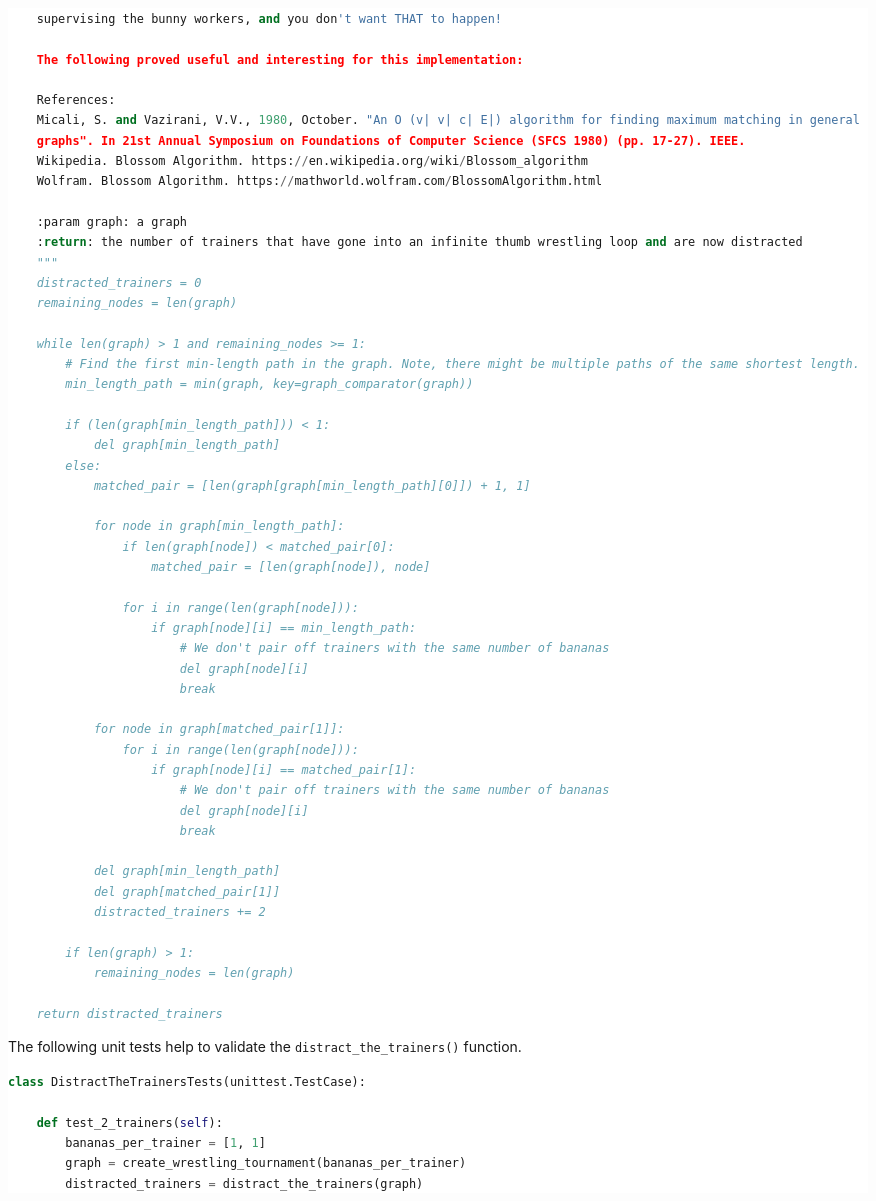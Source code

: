 ```python
    supervising the bunny workers, and you don't want THAT to happen!

    The following proved useful and interesting for this implementation:

    References:
    Micali, S. and Vazirani, V.V., 1980, October. "An O (v| v| c| E|) algorithm for finding maximum matching in general
    graphs". In 21st Annual Symposium on Foundations of Computer Science (SFCS 1980) (pp. 17-27). IEEE.
    Wikipedia. Blossom Algorithm. https://en.wikipedia.org/wiki/Blossom_algorithm
    Wolfram. Blossom Algorithm. https://mathworld.wolfram.com/BlossomAlgorithm.html

    :param graph: a graph
    :return: the number of trainers that have gone into an infinite thumb wrestling loop and are now distracted
    """
    distracted_trainers = 0
    remaining_nodes = len(graph)

    while len(graph) > 1 and remaining_nodes >= 1:
        # Find the first min-length path in the graph. Note, there might be multiple paths of the same shortest length.
        min_length_path = min(graph, key=graph_comparator(graph))

        if (len(graph[min_length_path])) < 1:
            del graph[min_length_path]
        else:
            matched_pair = [len(graph[graph[min_length_path][0]]) + 1, 1]

            for node in graph[min_length_path]:
                if len(graph[node]) < matched_pair[0]:
                    matched_pair = [len(graph[node]), node]

                for i in range(len(graph[node])):
                    if graph[node][i] == min_length_path:
                        # We don't pair off trainers with the same number of bananas
                        del graph[node][i]
                        break

            for node in graph[matched_pair[1]]:
                for i in range(len(graph[node])):
                    if graph[node][i] == matched_pair[1]:
                        # We don't pair off trainers with the same number of bananas
                        del graph[node][i]
                        break

            del graph[min_length_path]
            del graph[matched_pair[1]]
            distracted_trainers += 2

        if len(graph) > 1:
            remaining_nodes = len(graph)

    return distracted_trainers
```
The following unit tests help to validate the `distract_the_trainers()` function.
```python
class DistractTheTrainersTests(unittest.TestCase):

    def test_2_trainers(self):
        bananas_per_trainer = [1, 1]
        graph = create_wrestling_tournament(bananas_per_trainer)
        distracted_trainers = distract_the_trainers(graph)
```